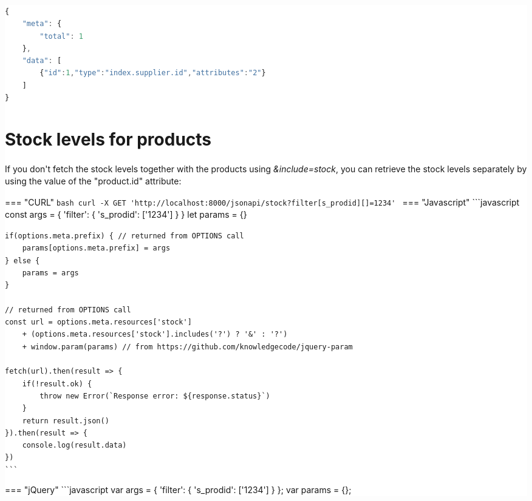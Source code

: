 ```javascript
{
    "meta": {
        "total": 1
    },
    "data": [
        {"id":1,"type":"index.supplier.id","attributes":"2"}
    ]
}
```

# Stock levels for products

If you don't fetch the stock levels together with the products using *&include=stock*, you can retrieve the stock levels separately by using the value of the "product.id" attribute:

=== "CURL"
    ```bash
    curl -X GET 'http://localhost:8000/jsonapi/stock?filter[s_prodid][]=1234'
    ```
=== "Javascript"
    ```javascript
    const args = {
        'filter': {
            's_prodid': ['1234']
        }
    }
    let params = {}

    if(options.meta.prefix) { // returned from OPTIONS call
        params[options.meta.prefix] = args
    } else {
        params = args
    }

    // returned from OPTIONS call
    const url = options.meta.resources['stock']
        + (options.meta.resources['stock'].includes('?') ? '&' : '?')
        + window.param(params) // from https://github.com/knowledgecode/jquery-param

    fetch(url).then(result => {
        if(!result.ok) {
            throw new Error(`Response error: ${response.status}`)
        }
        return result.json()
    }).then(result => {
        console.log(result.data)
    })
    ```
=== "jQuery"
    ```javascript
    var args = {
        'filter': {
            's_prodid': ['1234']
        }
    };
    var params = {};
